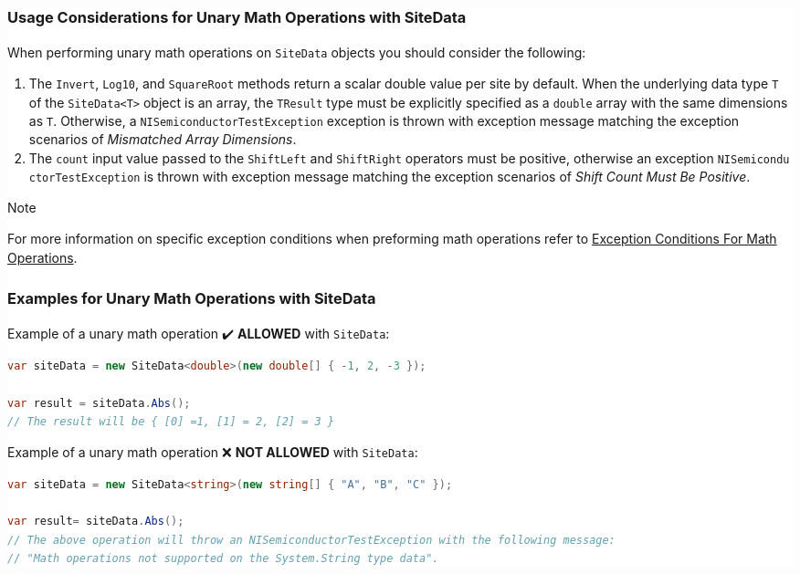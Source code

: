 ### Usage Considerations for Unary Math Operations with SiteData

When performing unary math operations on `SiteData` objects you should consider the following:

1. The `Invert`, `Log10`, and `SquareRoot` methods return a scalar double value per site by default. When the underlying data type `T` of the `SiteData<T>` object is an array, the `TResult` type must be explicitly specified as a `double` array with the same dimensions as `T`. Otherwise, a `NISemiconductorTestException` exception is thrown with exception message matching the exception scenarios of *Mismatched Array Dimensions*.
1. The `count` input value passed to the `ShiftLeft` and `ShiftRight` operators must be positive, otherwise an exception `NISemiconductorTestException` is thrown with exception message matching the exception scenarios of *Shift Count Must Be Positive*.

>[!NOTE]
> For more information on specific exception conditions when preforming math operations refer to [Exception Conditions For Math Operations](ExceptionConditionsForMathOperations.md).

### Examples for Unary Math Operations with SiteData

Example of a unary math operation :heavy_check_mark: **ALLOWED** with `SiteData`:

```csharp
var siteData = new SiteData<double>(new double[] { -1, 2, -3 });

var result = siteData.Abs();
// The result will be { [0] =1, [1] = 2, [2] = 3 }
```

Example of a unary math operation :x: **NOT ALLOWED** with `SiteData`:

```csharp
var siteData = new SiteData<string>(new string[] { "A", "B", "C" });

var result= siteData.Abs();
// The above operation will throw an NISemiconductorTestException with the following message:
// "Math operations not supported on the System.String type data".
```
